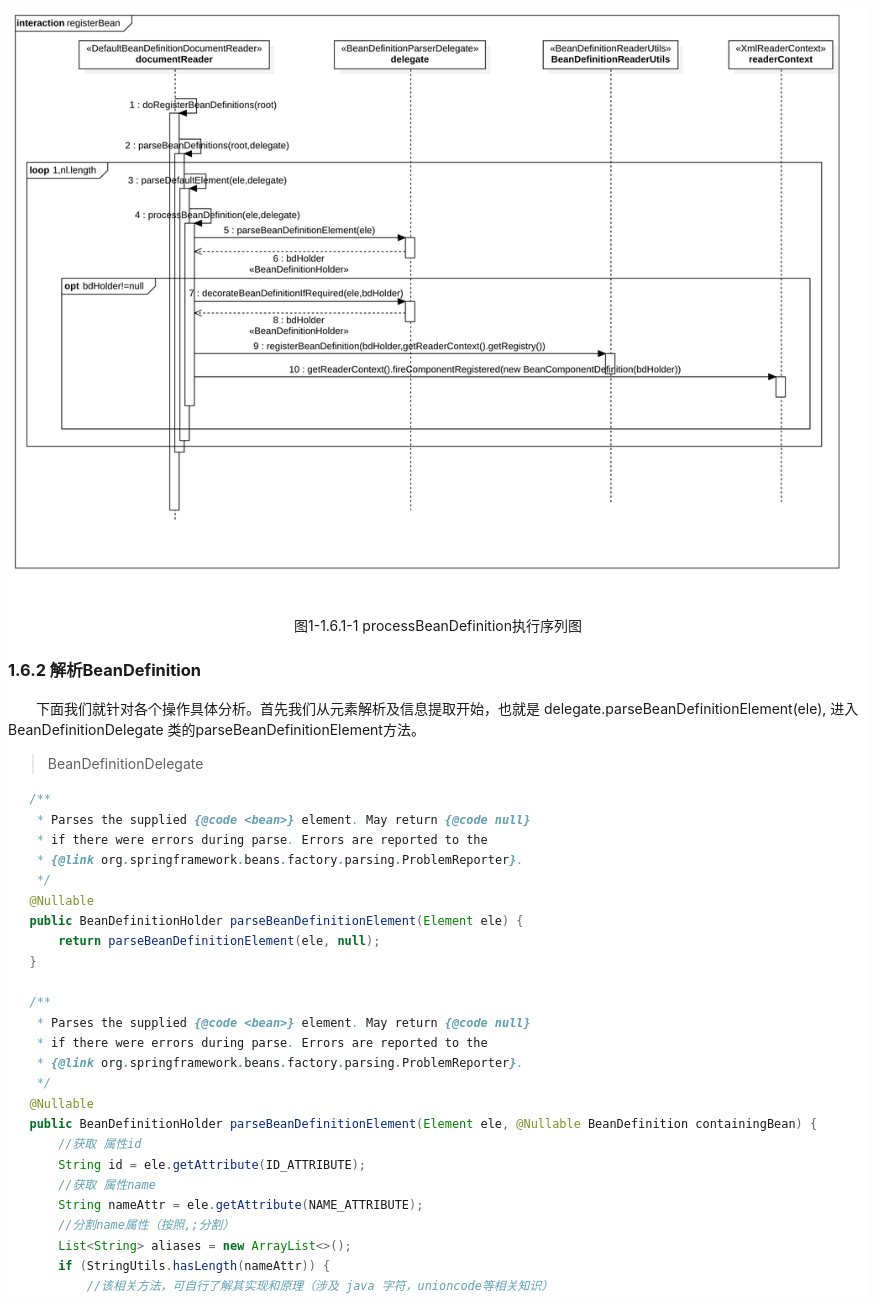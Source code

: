 ![](resource/images/1-1.6.1-1.png)
<center>图1-1.6.1-1 processBeanDefinition执行序列图</center>

### 1.6.2 解析BeanDefinition
&emsp;&emsp;下面我们就针对各个操作具体分析。首先我们从元素解析及信息提取开始，也就是 delegate.parseBeanDefinitionElement(ele), 进入 BeanDefinitionDelegate 类的parseBeanDefinitionElement方法。
>BeanDefinitionDelegate
 ```java
	/**
	 * Parses the supplied {@code <bean>} element. May return {@code null}
	 * if there were errors during parse. Errors are reported to the
	 * {@link org.springframework.beans.factory.parsing.ProblemReporter}.
	 */
	@Nullable
	public BeanDefinitionHolder parseBeanDefinitionElement(Element ele) {
		return parseBeanDefinitionElement(ele, null);
	}

	/**
	 * Parses the supplied {@code <bean>} element. May return {@code null}
	 * if there were errors during parse. Errors are reported to the
	 * {@link org.springframework.beans.factory.parsing.ProblemReporter}.
	 */
	@Nullable
	public BeanDefinitionHolder parseBeanDefinitionElement(Element ele, @Nullable BeanDefinition containingBean) {
		//获取 属性id
		String id = ele.getAttribute(ID_ATTRIBUTE);
		//获取 属性name
		String nameAttr = ele.getAttribute(NAME_ATTRIBUTE);
		//分割name属性（按照,;分割）
		List<String> aliases = new ArrayList<>();
		if (StringUtils.hasLength(nameAttr)) {
			//该相关方法，可自行了解其实现和原理（涉及 java 字符，unioncode等相关知识）
 ```